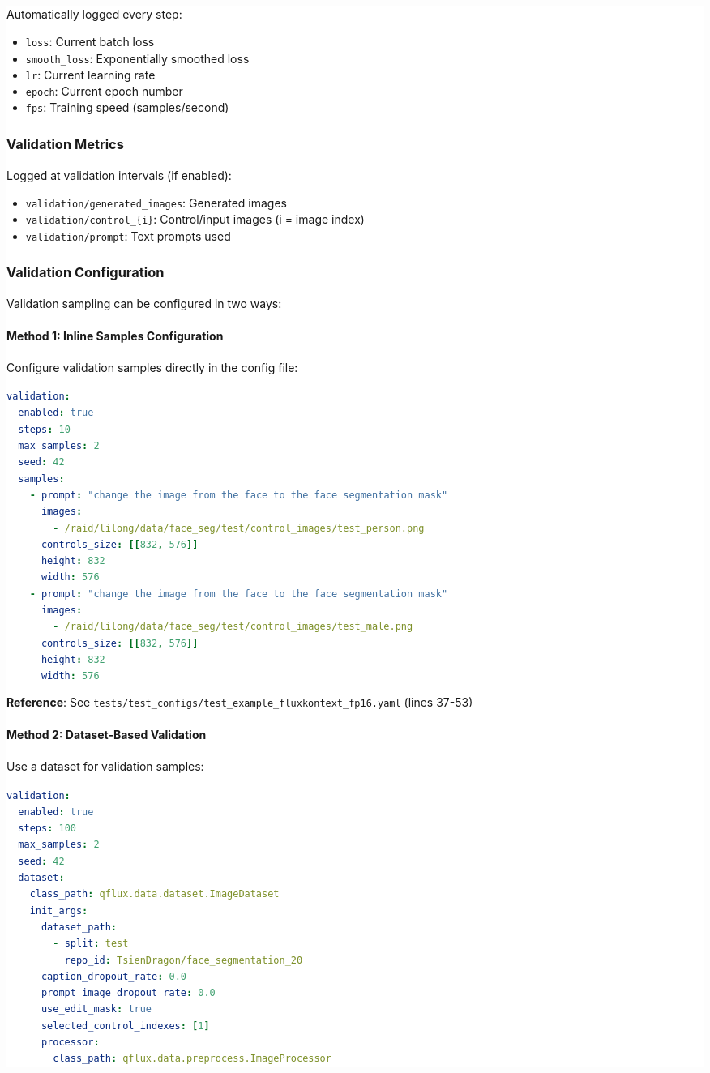 Automatically logged every step:
- `loss`: Current batch loss
- `smooth_loss`: Exponentially smoothed loss
- `lr`: Current learning rate
- `epoch`: Current epoch number
- `fps`: Training speed (samples/second)

### Validation Metrics

Logged at validation intervals (if enabled):
- `validation/generated_images`: Generated images
- `validation/control_{i}`: Control/input images (i = image index)
- `validation/prompt`: Text prompts used

### Validation Configuration

Validation sampling can be configured in two ways:

#### Method 1: Inline Samples Configuration

Configure validation samples directly in the config file:

```yaml
validation:
  enabled: true
  steps: 10
  max_samples: 2
  seed: 42
  samples:
    - prompt: "change the image from the face to the face segmentation mask"
      images:
        - /raid/lilong/data/face_seg/test/control_images/test_person.png
      controls_size: [[832, 576]]
      height: 832
      width: 576
    - prompt: "change the image from the face to the face segmentation mask"
      images:
        - /raid/lilong/data/face_seg/test/control_images/test_male.png
      controls_size: [[832, 576]]
      height: 832
      width: 576
```

**Reference**: See `tests/test_configs/test_example_fluxkontext_fp16.yaml` (lines 37-53)

#### Method 2: Dataset-Based Validation

Use a dataset for validation samples:

```yaml
validation:
  enabled: true
  steps: 100
  max_samples: 2
  seed: 42
  dataset:
    class_path: qflux.data.dataset.ImageDataset
    init_args:
      dataset_path:
        - split: test
          repo_id: TsienDragon/face_segmentation_20
      caption_dropout_rate: 0.0
      prompt_image_dropout_rate: 0.0
      use_edit_mask: true
      selected_control_indexes: [1]
      processor:
        class_path: qflux.data.preprocess.ImageProcessor
```